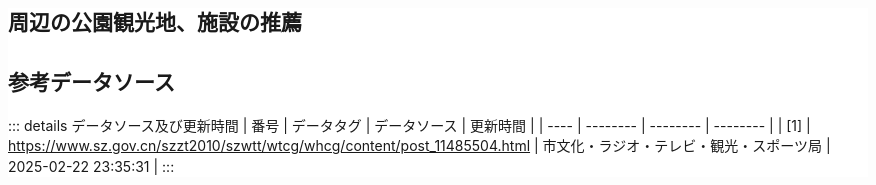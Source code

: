 ## 周辺の公園観光地、施設の推薦

<CardGrid>
  <ImageCard
        image="https://www.szartm.com/open/images/gkbg.png"
        title="観蘭美術館"
        description="更新予定"
        href="/ja/Cultural-Sports-Venues/Art-Gallery/Jupiter-Art-Museum/"
        author="更新予定"
        date="2025/01/02"
      />
      <ImageCard
        image="https://www.szartm.com/open/images/gkbg.png"
        title="観蘭美術館"
        description="更新予定"
        href="/ja/Cultural-Sports-Venues/Art-Gallery/Jupiter-Art-Museum/"
        author="更新予定"
        date="2025/01/02"
      />
    </CardGrid>


## 参考データソース

::: details データソース及び更新時間
| 番号 | データタグ | データソース | 更新時間 |
| ---- | -------- | -------- | -------- |
| [1] | https://www.sz.gov.cn/szzt2010/szwtt/wtcg/whcg/content/post_11485504.html | 市文化・ラジオ・テレビ・観光・スポーツ局 | 2025-02-22 23:35:31 |
:::

